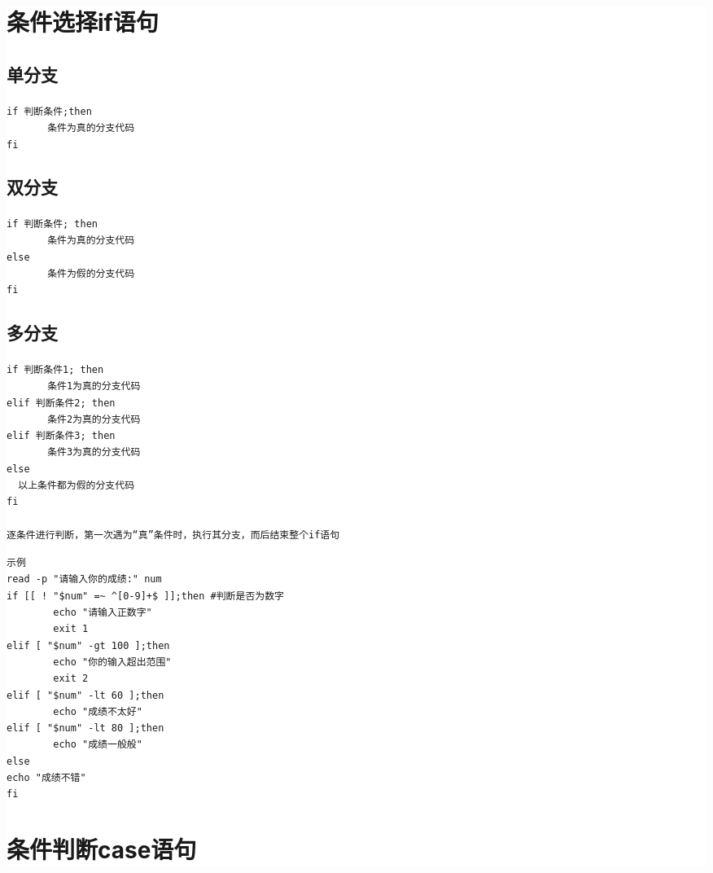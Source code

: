 # 条件选择if语句  
## 单分支
```
if 判断条件;then
       条件为真的分支代码
fi
```
## 双分支
```
if 判断条件; then
       条件为真的分支代码
else
       条件为假的分支代码
fi
```
## 多分支
```
if 判断条件1; then
       条件1为真的分支代码
elif 判断条件2; then
       条件2为真的分支代码
elif 判断条件3; then
       条件3为真的分支代码
else
  以上条件都为假的分支代码
fi

逐条件进行判断，第一次遇为“真”条件时，执行其分支，而后结束整个if语句
```
```
示例
read -p "请输入你的成绩:" num
if [[ ! "$num" =~ ^[0-9]+$ ]];then #判断是否为数字
        echo "请输入正数字"             
        exit 1
elif [ "$num" -gt 100 ];then
        echo "你的输入超出范围"
        exit 2
elif [ "$num" -lt 60 ];then
        echo "成绩不太好"
elif [ "$num" -lt 80 ];then
        echo "成绩一般般"
else
echo "成绩不错"
fi
```

# 条件判断case语句
